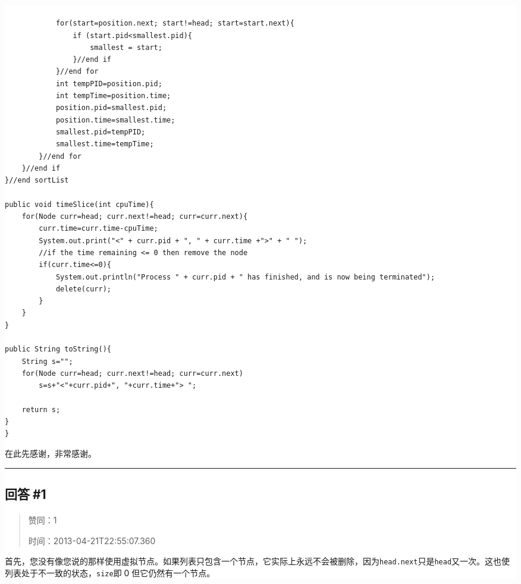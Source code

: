 ```

            for(start=position.next; start!=head; start=start.next){
                if (start.pid<smallest.pid){
                    smallest = start;
                }//end if
            }//end for
            int tempPID=position.pid;
            int tempTime=position.time;
            position.pid=smallest.pid;
            position.time=smallest.time;
            smallest.pid=tempPID;
            smallest.time=tempTime;
        }//end for
    }//end if
}//end sortList

public void timeSlice(int cpuTime){
    for(Node curr=head; curr.next!=head; curr=curr.next){
        curr.time=curr.time-cpuTime;
        System.out.print("<" + curr.pid + ", " + curr.time +">" + " ");
        //if the time remaining <= 0 then remove the node
        if(curr.time<=0){
            System.out.println("Process " + curr.pid + " has finished, and is now being terminated");
            delete(curr);
        }
    }
}

public String toString(){
    String s="";
    for(Node curr=head; curr.next!=head; curr=curr.next)
        s=s+"<"+curr.pid+", "+curr.time+"> ";

    return s;
}
} 
```

在此先感谢，非常感谢。

* * *

## 回答 #1

> 赞同：1
> 
> 时间：2013-04-21T22:55:07.360

首先，您没有像您说的那样使用虚拟节点。如果列表只包含一个节点，它实际上永远不会被删除，因为`head.next`只是`head`又一次。这也使列表处于不一致的状态，`size`即 0 但它仍然有一个节点。
